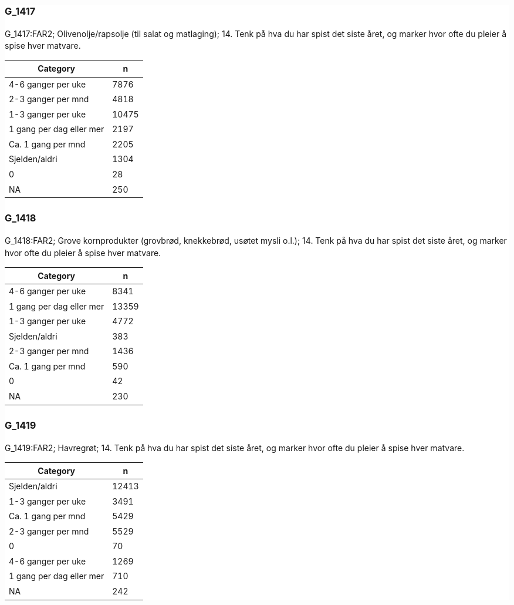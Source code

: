 
### G_1417
G_1417:FAR2; Olivenolje/rapsolje (til salat og matlaging); 14. Tenk på hva du har spist det siste året, og marker hvor ofte du pleier å spise hver matvare.


| Category | n |
| -------- | - |
| 4-6 ganger per uke | 7876 |
| 2-3 ganger  per mnd | 4818 |
| 1-3 ganger per uke | 10475 |
| 1 gang per dag eller mer | 2197 |
| Ca. 1 gang per mnd | 2205 |
| Sjelden/aldri | 1304 |
| 0 | 28 |
| NA | 250 |


### G_1418
G_1418:FAR2; Grove kornprodukter (grovbrød, knekkebrød, usøtet mysli o.l.); 14. Tenk på hva du har spist det siste året, og marker hvor ofte du pleier å spise hver matvare.


| Category | n |
| -------- | - |
| 4-6 ganger per uke | 8341 |
| 1 gang per dag eller mer | 13359 |
| 1-3 ganger per uke | 4772 |
| Sjelden/aldri | 383 |
| 2-3 ganger  per mnd | 1436 |
| Ca. 1 gang per mnd | 590 |
| 0 | 42 |
| NA | 230 |


### G_1419
G_1419:FAR2; Havregrøt; 14. Tenk på hva du har spist det siste året, og marker hvor ofte du pleier å spise hver matvare.


| Category | n |
| -------- | - |
| Sjelden/aldri | 12413 |
| 1-3 ganger per uke | 3491 |
| Ca. 1 gang per mnd | 5429 |
| 2-3 ganger  per mnd | 5529 |
| 0 | 70 |
| 4-6 ganger per uke | 1269 |
| 1 gang per dag eller mer | 710 |
| NA | 242 |